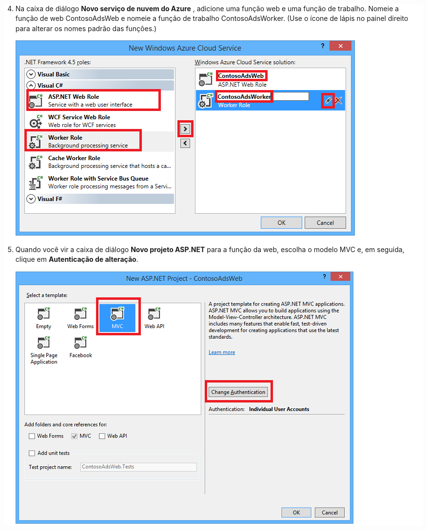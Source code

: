 4. Na caixa de diálogo **Novo serviço de nuvem do Azure** , adicione uma função web e uma função de trabalho. Nomeie a função de web ContosoAdsWeb e nomeie a função de trabalho ContosoAdsWorker. (Use o ícone de lápis no painel direito para alterar os nomes padrão das funções.)

    ![Novo projeto de serviço de nuvem](./media/cloud-services-dotnet-get-started/newcsproj.png)

5. Quando você vir a caixa de diálogo **Novo projeto ASP.NET** para a função da web, escolha o modelo MVC e, em seguida, clique em **Autenticação de alteração**.

    ![Autenticação de alteração](./media/cloud-services-dotnet-get-started/chgauth.png)
